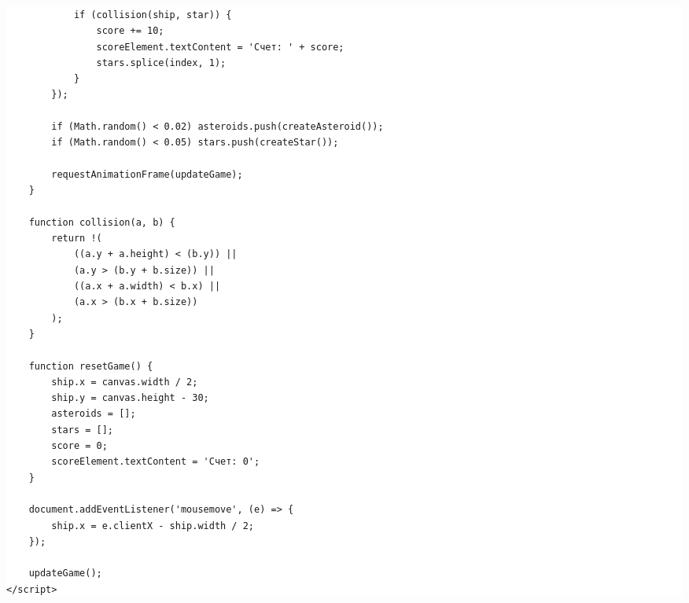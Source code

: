                 if (collision(ship, star)) {
                    score += 10;
                    scoreElement.textContent = 'Счет: ' + score;
                    stars.splice(index, 1);
                }
            });

            if (Math.random() < 0.02) asteroids.push(createAsteroid());
            if (Math.random() < 0.05) stars.push(createStar());

            requestAnimationFrame(updateGame);
        }

        function collision(a, b) {
            return !(
                ((a.y + a.height) < (b.y)) ||
                (a.y > (b.y + b.size)) ||
                ((a.x + a.width) < b.x) ||
                (a.x > (b.x + b.size))
            );
        }

        function resetGame() {
            ship.x = canvas.width / 2;
            ship.y = canvas.height - 30;
            asteroids = [];
            stars = [];
            score = 0;
            scoreElement.textContent = 'Счет: 0';
        }

        document.addEventListener('mousemove', (e) => {
            ship.x = e.clientX - ship.width / 2;
        });

        updateGame();
    </script>
</body>
</html>
